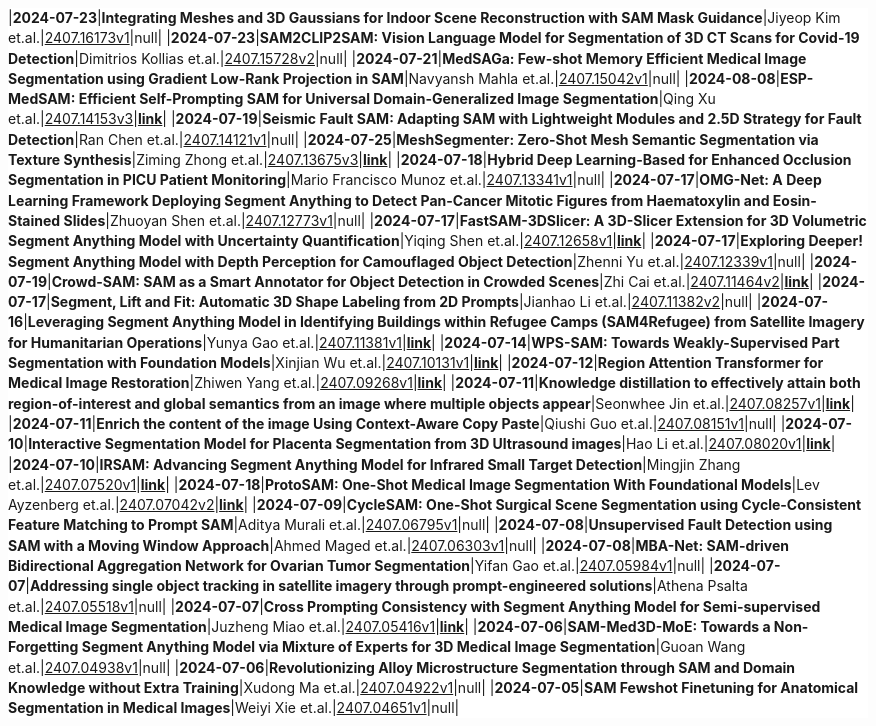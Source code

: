 |**2024-07-23**|**Integrating Meshes and 3D Gaussians for Indoor Scene Reconstruction with SAM Mask Guidance**|Jiyeop Kim et.al.|[2407.16173v1](http://arxiv.org/abs/2407.16173v1)|null|
|**2024-07-23**|**SAM2CLIP2SAM: Vision Language Model for Segmentation of 3D CT Scans for Covid-19 Detection**|Dimitrios Kollias et.al.|[2407.15728v2](http://arxiv.org/abs/2407.15728v2)|null|
|**2024-07-21**|**MedSAGa: Few-shot Memory Efficient Medical Image Segmentation using Gradient Low-Rank Projection in SAM**|Navyansh Mahla et.al.|[2407.15042v1](http://arxiv.org/abs/2407.15042v1)|null|
|**2024-08-08**|**ESP-MedSAM: Efficient Self-Prompting SAM for Universal Domain-Generalized Image Segmentation**|Qing Xu et.al.|[2407.14153v3](http://arxiv.org/abs/2407.14153v3)|**[link](https://github.com/xq141839/esp-medsam)**|
|**2024-07-19**|**Seismic Fault SAM: Adapting SAM with Lightweight Modules and 2.5D Strategy for Fault Detection**|Ran Chen et.al.|[2407.14121v1](http://arxiv.org/abs/2407.14121v1)|null|
|**2024-07-25**|**MeshSegmenter: Zero-Shot Mesh Semantic Segmentation via Texture Synthesis**|Ziming Zhong et.al.|[2407.13675v3](http://arxiv.org/abs/2407.13675v3)|**[link](https://github.com/zimingzhong/MeshSegmenter)**|
|**2024-07-18**|**Hybrid Deep Learning-Based for Enhanced Occlusion Segmentation in PICU Patient Monitoring**|Mario Francisco Munoz et.al.|[2407.13341v1](http://arxiv.org/abs/2407.13341v1)|null|
|**2024-07-17**|**OMG-Net: A Deep Learning Framework Deploying Segment Anything to Detect Pan-Cancer Mitotic Figures from Haematoxylin and Eosin-Stained Slides**|Zhuoyan Shen et.al.|[2407.12773v1](http://arxiv.org/abs/2407.12773v1)|null|
|**2024-07-17**|**FastSAM-3DSlicer: A 3D-Slicer Extension for 3D Volumetric Segment Anything Model with Uncertainty Quantification**|Yiqing Shen et.al.|[2407.12658v1](http://arxiv.org/abs/2407.12658v1)|**[link](https://github.com/arcadelab/fastsam3d_slicer)**|
|**2024-07-17**|**Exploring Deeper! Segment Anything Model with Depth Perception for Camouflaged Object Detection**|Zhenni Yu et.al.|[2407.12339v1](http://arxiv.org/abs/2407.12339v1)|null|
|**2024-07-19**|**Crowd-SAM: SAM as a Smart Annotator for Object Detection in Crowded Scenes**|Zhi Cai et.al.|[2407.11464v2](http://arxiv.org/abs/2407.11464v2)|**[link](https://github.com/felixcaae/crowdsam)**|
|**2024-07-17**|**Segment, Lift and Fit: Automatic 3D Shape Labeling from 2D Prompts**|Jianhao Li et.al.|[2407.11382v2](http://arxiv.org/abs/2407.11382v2)|null|
|**2024-07-16**|**Leveraging Segment Anything Model in Identifying Buildings within Refugee Camps (SAM4Refugee) from Satellite Imagery for Humanitarian Operations**|Yunya Gao et.al.|[2407.11381v1](http://arxiv.org/abs/2407.11381v1)|**[link](https://github.com/yunyagaotree/sam-adapter-for-refugee-dwelling-extraction)**|
|**2024-07-14**|**WPS-SAM: Towards Weakly-Supervised Part Segmentation with Foundation Models**|Xinjian Wu et.al.|[2407.10131v1](http://arxiv.org/abs/2407.10131v1)|**[link](https://github.com/xjwu1024/WPS-SAM)**|
|**2024-07-12**|**Region Attention Transformer for Medical Image Restoration**|Zhiwen Yang et.al.|[2407.09268v1](http://arxiv.org/abs/2407.09268v1)|**[link](https://github.com/yaziwel/region-attention-transformer-for-medical-image-restoration)**|
|**2024-07-11**|**Knowledge distillation to effectively attain both region-of-interest and global semantics from an image where multiple objects appear**|Seonwhee Jin et.al.|[2407.08257v1](http://arxiv.org/abs/2407.08257v1)|**[link](https://github.com/seonwhee-genome/rvernet)**|
|**2024-07-11**|**Enrich the content of the image Using Context-Aware Copy Paste**|Qiushi Guo et.al.|[2407.08151v1](http://arxiv.org/abs/2407.08151v1)|null|
|**2024-07-10**|**Interactive Segmentation Model for Placenta Segmentation from 3D Ultrasound images**|Hao Li et.al.|[2407.08020v1](http://arxiv.org/abs/2407.08020v1)|**[link](https://github.com/medicl-vu/prism-placenta)**|
|**2024-07-10**|**IRSAM: Advancing Segment Anything Model for Infrared Small Target Detection**|Mingjin Zhang et.al.|[2407.07520v1](http://arxiv.org/abs/2407.07520v1)|**[link](https://github.com/ipic-lab/irsam)**|
|**2024-07-18**|**ProtoSAM: One-Shot Medical Image Segmentation With Foundational Models**|Lev Ayzenberg et.al.|[2407.07042v2](http://arxiv.org/abs/2407.07042v2)|**[link](https://github.com/levayz/protosam)**|
|**2024-07-09**|**CycleSAM: One-Shot Surgical Scene Segmentation using Cycle-Consistent Feature Matching to Prompt SAM**|Aditya Murali et.al.|[2407.06795v1](http://arxiv.org/abs/2407.06795v1)|null|
|**2024-07-08**|**Unsupervised Fault Detection using SAM with a Moving Window Approach**|Ahmed Maged et.al.|[2407.06303v1](http://arxiv.org/abs/2407.06303v1)|null|
|**2024-07-08**|**MBA-Net: SAM-driven Bidirectional Aggregation Network for Ovarian Tumor Segmentation**|Yifan Gao et.al.|[2407.05984v1](http://arxiv.org/abs/2407.05984v1)|null|
|**2024-07-07**|**Addressing single object tracking in satellite imagery through prompt-engineered solutions**|Athena Psalta et.al.|[2407.05518v1](http://arxiv.org/abs/2407.05518v1)|null|
|**2024-07-07**|**Cross Prompting Consistency with Segment Anything Model for Semi-supervised Medical Image Segmentation**|Juzheng Miao et.al.|[2407.05416v1](http://arxiv.org/abs/2407.05416v1)|**[link](https://github.com/JuzhengMiao/CPC-SAM)**|
|**2024-07-06**|**SAM-Med3D-MoE: Towards a Non-Forgetting Segment Anything Model via Mixture of Experts for 3D Medical Image Segmentation**|Guoan Wang et.al.|[2407.04938v1](http://arxiv.org/abs/2407.04938v1)|null|
|**2024-07-06**|**Revolutionizing Alloy Microstructure Segmentation through SAM and Domain Knowledge without Extra Training**|Xudong Ma et.al.|[2407.04922v1](http://arxiv.org/abs/2407.04922v1)|null|
|**2024-07-05**|**SAM Fewshot Finetuning for Anatomical Segmentation in Medical Images**|Weiyi Xie et.al.|[2407.04651v1](http://arxiv.org/abs/2407.04651v1)|null|